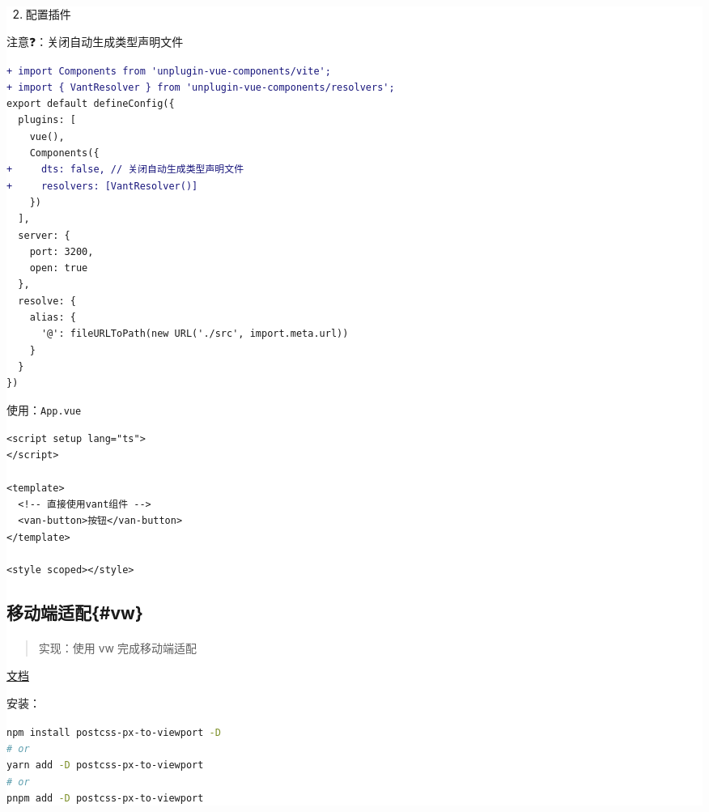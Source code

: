 2. 配置插件

注意❓：关闭自动生成类型声明文件

```diff
+ import Components from 'unplugin-vue-components/vite';
+ import { VantResolver } from 'unplugin-vue-components/resolvers';
export default defineConfig({
  plugins: [
    vue(),
    Components({
+     dts: false, // 关闭自动生成类型声明文件
+     resolvers: [VantResolver()]
    })
  ],
  server: {
    port: 3200,
    open: true
  },
  resolve: {
    alias: {
      '@': fileURLToPath(new URL('./src', import.meta.url))
    }
  }
})
```


使用：`App.vue`

```vue
<script setup lang="ts">
</script>

<template>
  <!-- 直接使用vant组件 -->
  <van-button>按钮</van-button>
</template>

<style scoped></style>
```

## 移动端适配{#vw}

> 实现：使用 vw 完成移动端适配

[文档](https://vant-contrib.gitee.io/vant/#/zh-CN/advanced-usage#viewport-bu-ju)

安装：

```bash
npm install postcss-px-to-viewport -D
# or
yarn add -D postcss-px-to-viewport
# or
pnpm add -D postcss-px-to-viewport
```
